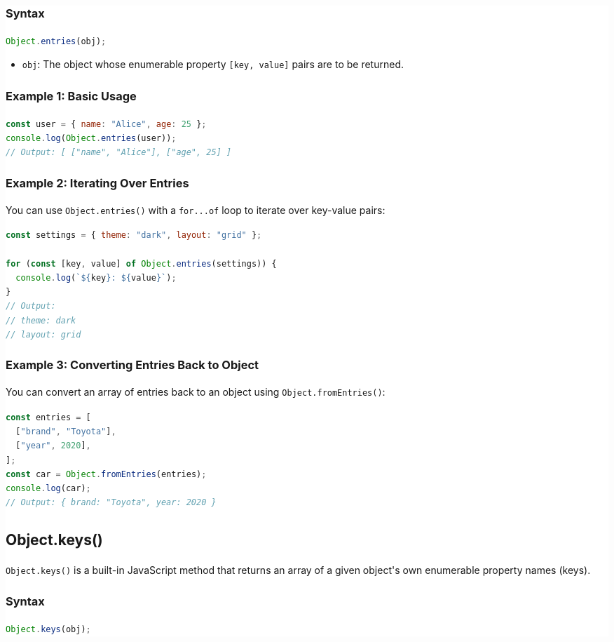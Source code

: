 ### Syntax

```js
Object.entries(obj);
```

- `obj`: The object whose enumerable property `[key, value]` pairs are to be returned.

### Example 1: Basic Usage

```js
const user = { name: "Alice", age: 25 };
console.log(Object.entries(user));
// Output: [ ["name", "Alice"], ["age", 25] ]
```

### Example 2: Iterating Over Entries

You can use `Object.entries()` with a `for...of` loop to iterate over key-value pairs:

```js
const settings = { theme: "dark", layout: "grid" };

for (const [key, value] of Object.entries(settings)) {
  console.log(`${key}: ${value}`);
}
// Output:
// theme: dark
// layout: grid
```

### Example 3: Converting Entries Back to Object

You can convert an array of entries back to an object using `Object.fromEntries()`:

```js
const entries = [
  ["brand", "Toyota"],
  ["year", 2020],
];
const car = Object.fromEntries(entries);
console.log(car);
// Output: { brand: "Toyota", year: 2020 }
```

## Object.keys()

`Object.keys()` is a built-in JavaScript method that returns an array of a given object's own enumerable property names (keys).

### Syntax

```js
Object.keys(obj);
```

